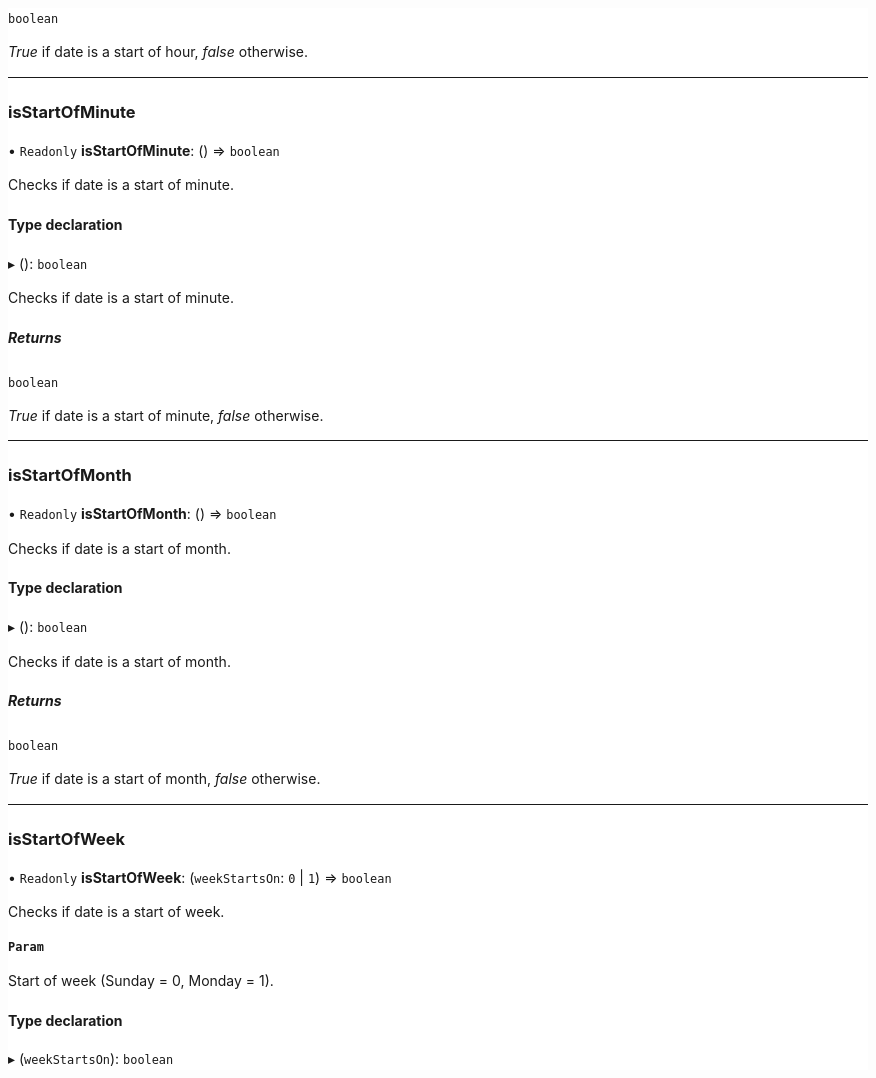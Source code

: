 `boolean`

_True_ if date is a start of hour, _false_ otherwise.

___

### isStartOfMinute

• `Readonly` **isStartOfMinute**: () => `boolean`

Checks if date is a start of minute.

#### Type declaration

▸ (): `boolean`

Checks if date is a start of minute.

##### Returns

`boolean`

_True_ if date is a start of minute, _false_ otherwise.

___

### isStartOfMonth

• `Readonly` **isStartOfMonth**: () => `boolean`

Checks if date is a start of month.

#### Type declaration

▸ (): `boolean`

Checks if date is a start of month.

##### Returns

`boolean`

_True_ if date is a start of month, _false_ otherwise.

___

### isStartOfWeek

• `Readonly` **isStartOfWeek**: (`weekStartsOn`: ``0`` \| ``1``) => `boolean`

Checks if date is a start of week.

**`Param`**

Start of week (Sunday = 0, Monday = 1).

#### Type declaration

▸ (`weekStartsOn`): `boolean`
